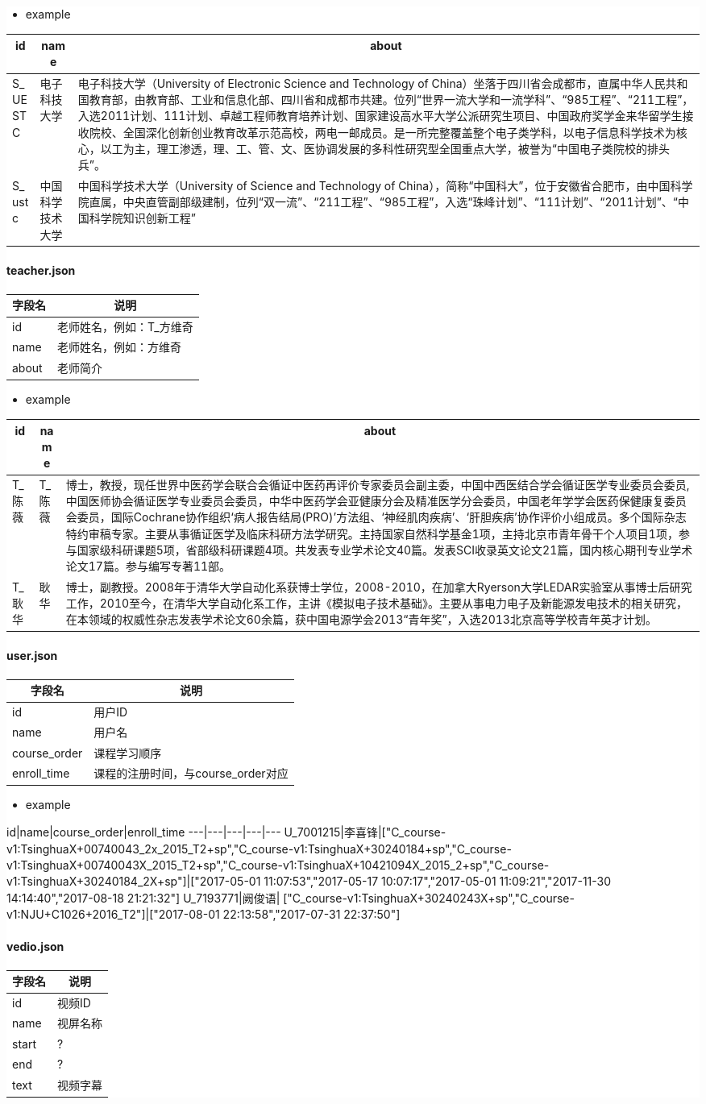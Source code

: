 - example
  
id|name|about
---|---|---
S_UESTC|电子科技大学|电子科技大学（University of Electronic Science and Technology of China）坐落于四川省会成都市，直属中华人民共和国教育部，由教育部、工业和信息化部、四川省和成都市共建。位列“世界一流大学和一流学科”、“985工程”、“211工程”，入选2011计划、111计划、卓越工程师教育培养计划、国家建设高水平大学公派研究生项目、中国政府奖学金来华留学生接收院校、全国深化创新创业教育改革示范高校，两电一邮成员。是一所完整覆盖整个电子类学科，以电子信息科学技术为核心，以工为主，理工渗透，理、工、管、文、医协调发展的多科性研究型全国重点大学，被誉为“中国电子类院校的排头兵”。
S_ustc|中国科学技术大学|中国科学技术大学（University of Science and Technology of China），简称“中国科大”，位于安徽省合肥市，由中国科学院直属，中央直管副部级建制，位列“双一流”、“211工程”、“985工程”，入选“珠峰计划”、“111计划”、“2011计划”、“中国科学院知识创新工程”


#### teacher.json
字段名 | 说明
------ | ----
id      | 老师姓名，例如：T_方维奇
name    | 老师姓名，例如：方维奇
about   | 老师简介

- example
  
id|name|about
---|---|---
T_陈薇|T_陈薇|博士，教授，现任世界中医药学会联合会循证中医药再评价专家委员会副主委，中国中西医结合学会循证医学专业委员会委员, 中国医师协会循证医学专业委员会委员，中华中医药学会亚健康分会及精准医学分会委员，中国老年学学会医药保健康复委员会委员，国际Cochrane协作组织‘病人报告结局(PRO)’方法组、‘神经肌肉疾病’、‘肝胆疾病’协作评价小组成员。多个国际杂志特约审稿专家。主要从事循证医学及临床科研方法学研究。主持国家自然科学基金1项，主持北京市青年骨干个人项目1项，参与国家级科研课题5项，省部级科研课题4项。共发表专业学术论文40篇。发表SCI收录英文论文21篇，国内核心期刊专业学术论文17篇。参与编写专著11部。
T_耿华|耿华|博士，副教授。2008年于清华大学自动化系获博士学位，2008-2010，在加拿大Ryerson大学LEDAR实验室从事博士后研究工作，2010至今，在清华大学自动化系工作，主讲《模拟电子技术基础》。主要从事电力电子及新能源发电技术的相关研究，在本领域的权威性杂志发表学术论文60余篇，获中国电源学会2013“青年奖”，入选2013北京高等学校青年英才计划。

#### user.json
字段名 | 说明
------ | ----
id      | 用户ID
name    | 用户名
course_order    | 课程学习顺序
enroll_time     | 课程的注册时间，与course_order对应


- example

id|name|course_order|enroll_time
---|---|---|---|---
U_7001215|李喜锋|["C_course-v1:TsinghuaX+00740043_2x_2015_T2+sp","C_course-v1:TsinghuaX+30240184+sp","C_course-v1:TsinghuaX+00740043X_2015_T2+sp","C_course-v1:TsinghuaX+10421094X_2015_2+sp","C_course-v1:TsinghuaX+30240184_2X+sp"]|["2017-05-01 11:07:53","2017-05-17 10:07:17","2017-05-01 11:09:21","2017-11-30 14:14:40","2017-08-18 21:21:32"]
U_7193771|阙俊语| ["C_course-v1:TsinghuaX+30240243X+sp","C_course-v1:NJU+C1026+2016_T2"]|["2017-08-01 22:13:58","2017-07-31 22:37:50"]

#### vedio.json

字段名 | 说明
------ | ----
id      | 视频ID
name    | 视屏名称
start   | ?
end     | ?
text    | 视频字幕
